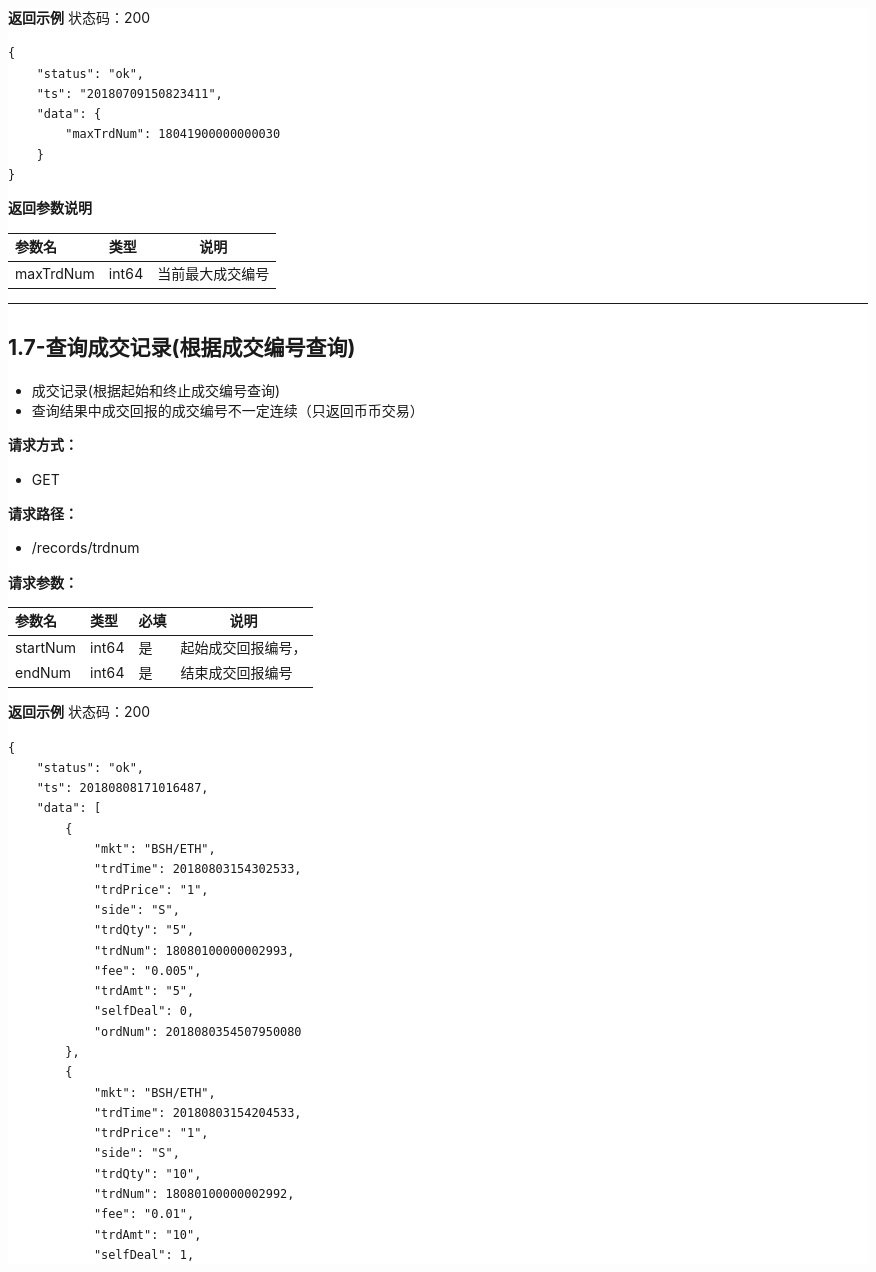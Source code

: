 **返回示例**
状态码：200

```
{
    "status": "ok",
    "ts": "20180709150823411",
    "data": {
        "maxTrdNum": 18041900000000030
    }
}
```

 **返回参数说明** 
 
|参数名|类型|说明|
|:-----|:-----|-----|
|maxTrdNum |int64|当前最大成交编号|
---
<h2 id="1.7">1.7-查询成交记录(根据成交编号查询)</h2>

- 成交记录(根据起始和终止成交编号查询)
- 查询结果中成交回报的成交编号不一定连续（只返回币币交易）

**请求方式：**
- GET

**请求路径：**
- /records/trdnum

**请求参数：** 

|参数名|类型|必填|说明|
|:-----  |:-----|:-----|-----|
|startNum|int64 |是|起始成交回报编号，|
|endNum |int64 |是|结束成交回报编号|

**返回示例**
状态码：200

```
{
    "status": "ok",
    "ts": 20180808171016487,
    "data": [
        {
            "mkt": "BSH/ETH",
            "trdTime": 20180803154302533,
            "trdPrice": "1",
            "side": "S",
            "trdQty": "5",
            "trdNum": 18080100000002993,
            "fee": "0.005",
            "trdAmt": "5",
            "selfDeal": 0,
            "ordNum": 2018080354507950080
        },
        {
            "mkt": "BSH/ETH",
            "trdTime": 20180803154204533,
            "trdPrice": "1",
            "side": "S",
            "trdQty": "10",
            "trdNum": 18080100000002992,
            "fee": "0.01",
            "trdAmt": "10",
            "selfDeal": 1,
```